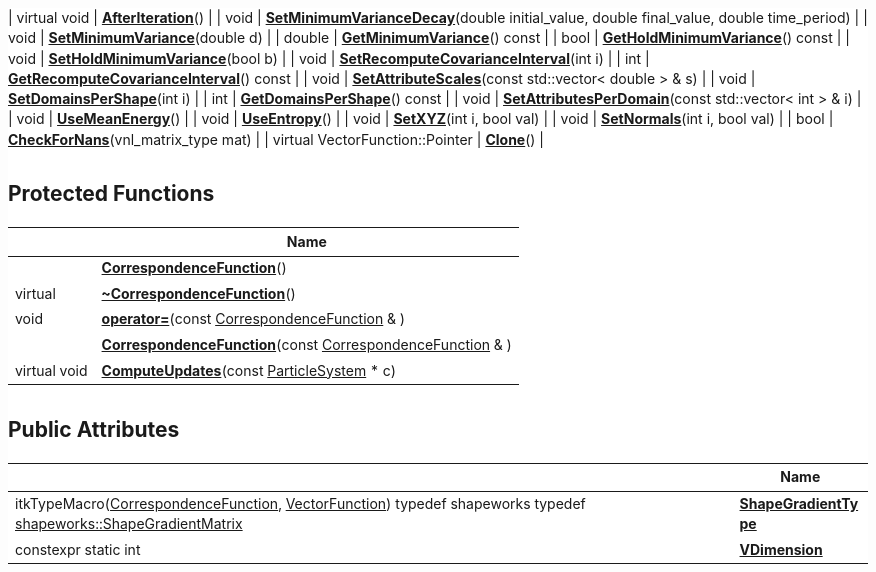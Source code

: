 | virtual void | **[AfterIteration](../Classes/classshapeworks_1_1CorrespondenceFunction.md#function-afteriteration)**() |
| void | **[SetMinimumVarianceDecay](../Classes/classshapeworks_1_1CorrespondenceFunction.md#function-setminimumvariancedecay)**(double initial_value, double final_value, double time_period) |
| void | **[SetMinimumVariance](../Classes/classshapeworks_1_1CorrespondenceFunction.md#function-setminimumvariance)**(double d) |
| double | **[GetMinimumVariance](../Classes/classshapeworks_1_1CorrespondenceFunction.md#function-getminimumvariance)**() const |
| bool | **[GetHoldMinimumVariance](../Classes/classshapeworks_1_1CorrespondenceFunction.md#function-getholdminimumvariance)**() const |
| void | **[SetHoldMinimumVariance](../Classes/classshapeworks_1_1CorrespondenceFunction.md#function-setholdminimumvariance)**(bool b) |
| void | **[SetRecomputeCovarianceInterval](../Classes/classshapeworks_1_1CorrespondenceFunction.md#function-setrecomputecovarianceinterval)**(int i) |
| int | **[GetRecomputeCovarianceInterval](../Classes/classshapeworks_1_1CorrespondenceFunction.md#function-getrecomputecovarianceinterval)**() const |
| void | **[SetAttributeScales](../Classes/classshapeworks_1_1CorrespondenceFunction.md#function-setattributescales)**(const std::vector< double > & s) |
| void | **[SetDomainsPerShape](../Classes/classshapeworks_1_1CorrespondenceFunction.md#function-setdomainspershape)**(int i) |
| int | **[GetDomainsPerShape](../Classes/classshapeworks_1_1CorrespondenceFunction.md#function-getdomainspershape)**() const |
| void | **[SetAttributesPerDomain](../Classes/classshapeworks_1_1CorrespondenceFunction.md#function-setattributesperdomain)**(const std::vector< int > & i) |
| void | **[UseMeanEnergy](../Classes/classshapeworks_1_1CorrespondenceFunction.md#function-usemeanenergy)**() |
| void | **[UseEntropy](../Classes/classshapeworks_1_1CorrespondenceFunction.md#function-useentropy)**() |
| void | **[SetXYZ](../Classes/classshapeworks_1_1CorrespondenceFunction.md#function-setxyz)**(int i, bool val) |
| void | **[SetNormals](../Classes/classshapeworks_1_1CorrespondenceFunction.md#function-setnormals)**(int i, bool val) |
| bool | **[CheckForNans](../Classes/classshapeworks_1_1CorrespondenceFunction.md#function-checkfornans)**(vnl_matrix_type mat) |
| virtual VectorFunction::Pointer | **[Clone](../Classes/classshapeworks_1_1CorrespondenceFunction.md#function-clone)**() |

## Protected Functions

|                | Name           |
| -------------- | -------------- |
| | **[CorrespondenceFunction](../Classes/classshapeworks_1_1CorrespondenceFunction.md#function-correspondencefunction)**() |
| virtual | **[~CorrespondenceFunction](../Classes/classshapeworks_1_1CorrespondenceFunction.md#function-~correspondencefunction)**() |
| void | **[operator=](../Classes/classshapeworks_1_1CorrespondenceFunction.md#function-operator=)**(const [CorrespondenceFunction](../Classes/classshapeworks_1_1CorrespondenceFunction.md) & ) |
| | **[CorrespondenceFunction](../Classes/classshapeworks_1_1CorrespondenceFunction.md#function-correspondencefunction)**(const [CorrespondenceFunction](../Classes/classshapeworks_1_1CorrespondenceFunction.md) & ) |
| virtual void | **[ComputeUpdates](../Classes/classshapeworks_1_1CorrespondenceFunction.md#function-computeupdates)**(const [ParticleSystem](../Classes/classshapeworks_1_1ParticleSystem.md) * c) |

## Public Attributes

|                | Name           |
| -------------- | -------------- |
| itkTypeMacro([CorrespondenceFunction](../Classes/classshapeworks_1_1CorrespondenceFunction.md), [VectorFunction](../Classes/classshapeworks_1_1VectorFunction.md)) typedef shapeworks typedef [shapeworks::ShapeGradientMatrix](../Classes/classshapeworks_1_1ShapeGradientMatrix.md) | **[ShapeGradientType](../Classes/classshapeworks_1_1CorrespondenceFunction.md#variable-shapegradienttype)**  |
| constexpr static int | **[VDimension](../Classes/classshapeworks_1_1CorrespondenceFunction.md#variable-vdimension)**  |

